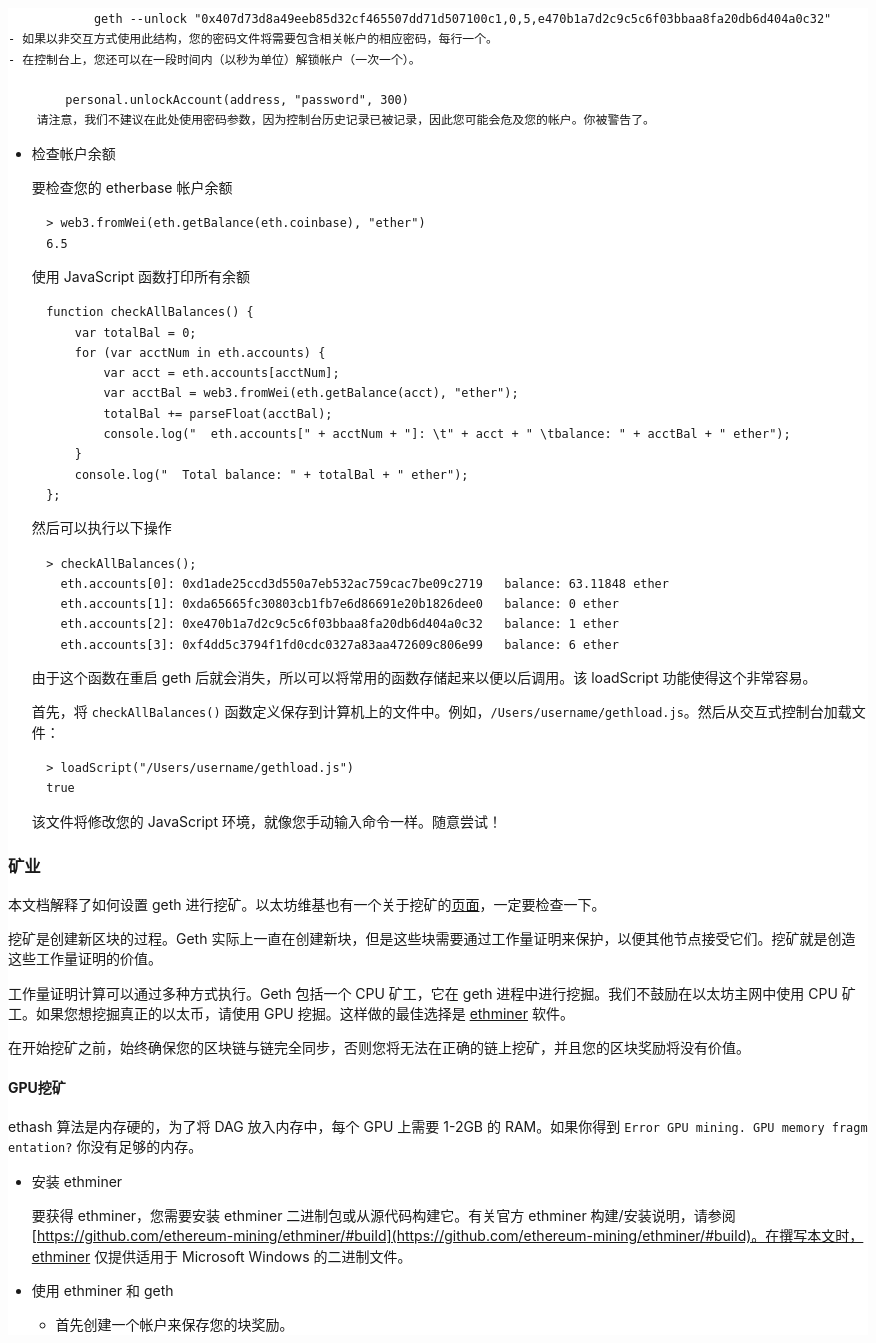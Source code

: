 				geth --unlock "0x407d73d8a49eeb85d32cf465507dd71d507100c1,0,5,e470b1a7d2c9c5c6f03bbaa8fa20db6d404a0c32"
	- 如果以非交互方式使用此结构，您的密码文件将需要包含相关帐户的相应密码，每行一个。
	- 在控制台上，您还可以在一段时间内（以秒为单位）解锁帐户（一次一个）。
	
			personal.unlockAccount(address, "password", 300)
		请注意，我们不建议在此处使用密码参数，因为控制台历史记录已被记录，因此您可能会危及您的帐户。你被警告了。
- 检查帐户余额

	要检查您的 etherbase 帐户余额

		> web3.fromWei(eth.getBalance(eth.coinbase), "ether")
		6.5
	使用 JavaScript 函数打印所有余额

		function checkAllBalances() {
		    var totalBal = 0;
		    for (var acctNum in eth.accounts) {
		        var acct = eth.accounts[acctNum];
		        var acctBal = web3.fromWei(eth.getBalance(acct), "ether");
		        totalBal += parseFloat(acctBal);
		        console.log("  eth.accounts[" + acctNum + "]: \t" + acct + " \tbalance: " + acctBal + " ether");
		    }
		    console.log("  Total balance: " + totalBal + " ether");
		};
	然后可以执行以下操作
	
		> checkAllBalances();
		  eth.accounts[0]: 0xd1ade25ccd3d550a7eb532ac759cac7be09c2719 	balance: 63.11848 ether
		  eth.accounts[1]: 0xda65665fc30803cb1fb7e6d86691e20b1826dee0 	balance: 0 ether
		  eth.accounts[2]: 0xe470b1a7d2c9c5c6f03bbaa8fa20db6d404a0c32 	balance: 1 ether
		  eth.accounts[3]: 0xf4dd5c3794f1fd0cdc0327a83aa472609c806e99 	balance: 6 ether
	由于这个函数在重启 geth 后就会消失，所以可以将常用的函数存储起来以便以后调用。该 loadScript 功能使得这个非常容易。

	首先，将 `checkAllBalances()` 函数定义保存到计算机上的文件中。例如，`/Users/username/gethload.js`。然后从交互式控制台加载文件：

		> loadScript("/Users/username/gethload.js")
		true
	该文件将修改您的 JavaScript 环境，就像您手动输入命令一样。随意尝试！

### 矿业
本文档解释了如何设置 geth 进行挖矿。以太坊维基也有一个关于挖矿的[页面](https://eth.wiki/en/fundamentals/mining)，一定要检查一下。

挖矿是创建新区块的过程。Geth 实际上一直在创建新块，但是这些块需要通过工作量证明来保护，以便其他节点接受它们。挖矿就是创造这些工作量证明的价值。

工作量证明计算可以通过多种方式执行。Geth 包括一个 CPU 矿工，它在 geth 进程中进行挖掘。我们不鼓励在以太坊主网中使用 CPU 矿工。如果您想挖掘真正的以太币，请使用 GPU 挖掘。这样做的最佳选择是 [ethminer](https://github.com/ethereum-mining/ethminer) 软件。

在开始挖矿之前，始终确保您的区块链与链完全同步，否则您将无法在正确的链上挖矿，并且您的区块奖励将没有价值。
#### GPU挖矿
ethash 算法是内存硬的，为了将 DAG 放入内存中，每个 GPU 上需要 1-2GB 的 RAM。如果你得到 `Error GPU mining. GPU memory fragmentation?` 你没有足够的内存。

- 安装 ethminer

	要获得 ethminer，您需要安装 ethminer 二进制包或从源代码构建它。有关官方 ethminer 构建/安装说明，请参阅 [https://github.com/ethereum-mining/ethminer/#build](https://github.com/ethereum-mining/ethminer/#build)。在撰写本文时，ethminer 仅提供适用于 Microsoft Windows 的二进制文件。
- 使用 ethminer 和 geth
	- 首先创建一个帐户来保存您的块奖励。
